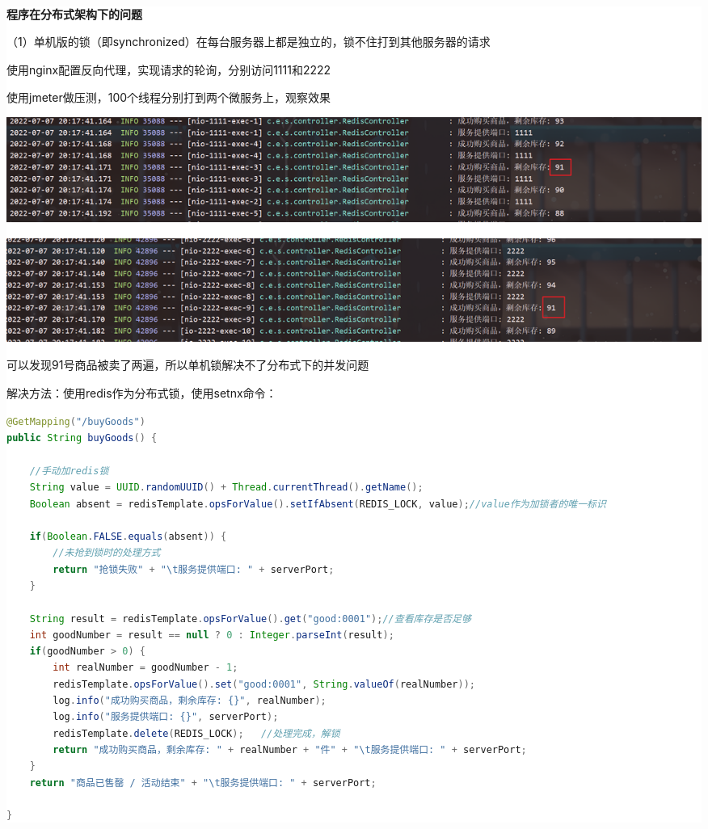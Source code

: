 **程序在分布式架构下的问题**

（1）单机版的锁（即synchronized）在每台服务器上都是独立的，锁不住打到其他服务器的请求

使用nginx配置反向代理，实现请求的轮询，分别访问1111和2222

使用jmeter做压测，100个线程分别打到两个微服务上，观察效果

![image-20220707202116972](Redis部分.assets/image-20220707202116972.png)

![image-20220707202128096](Redis部分.assets/image-20220707202128096.png)

可以发现91号商品被卖了两遍，所以单机锁解决不了分布式下的并发问题

解决方法：使用redis作为分布式锁，使用setnx命令：

```java
@GetMapping("/buyGoods")
public String buyGoods() {

    //手动加redis锁
    String value = UUID.randomUUID() + Thread.currentThread().getName();
    Boolean absent = redisTemplate.opsForValue().setIfAbsent(REDIS_LOCK, value);//value作为加锁者的唯一标识

    if(Boolean.FALSE.equals(absent)) {
        //未抢到锁时的处理方式
        return "抢锁失败" + "\t服务提供端口: " + serverPort;
    }

    String result = redisTemplate.opsForValue().get("good:0001");//查看库存是否足够
    int goodNumber = result == null ? 0 : Integer.parseInt(result);
    if(goodNumber > 0) {
        int realNumber = goodNumber - 1;
        redisTemplate.opsForValue().set("good:0001", String.valueOf(realNumber));
        log.info("成功购买商品，剩余库存: {}", realNumber);
        log.info("服务提供端口: {}", serverPort);
        redisTemplate.delete(REDIS_LOCK);   //处理完成，解锁
        return "成功购买商品，剩余库存: " + realNumber + "件" + "\t服务提供端口: " + serverPort;
    }
    return "商品已售罄 / 活动结束" + "\t服务提供端口: " + serverPort;

}
```
